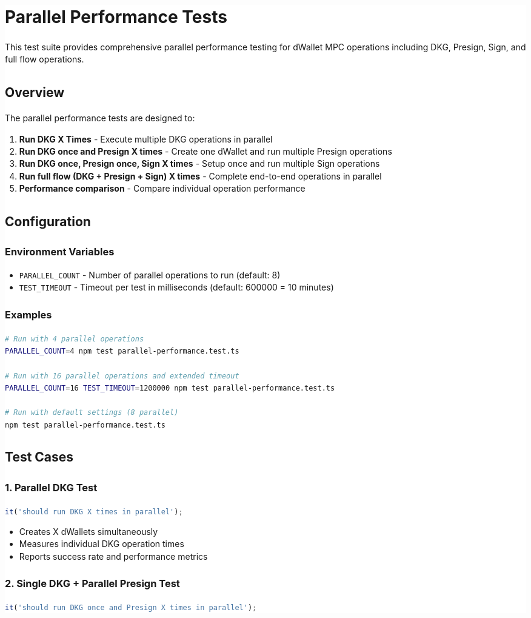 # Parallel Performance Tests

This test suite provides comprehensive parallel performance testing for dWallet MPC operations
including DKG, Presign, Sign, and full flow operations.

## Overview

The parallel performance tests are designed to:

1. **Run DKG X Times** - Execute multiple DKG operations in parallel
2. **Run DKG once and Presign X times** - Create one dWallet and run multiple Presign operations
3. **Run DKG once, Presign once, Sign X times** - Setup once and run multiple Sign operations
4. **Run full flow (DKG + Presign + Sign) X times** - Complete end-to-end operations in parallel
5. **Performance comparison** - Compare individual operation performance

## Configuration

### Environment Variables

- `PARALLEL_COUNT` - Number of parallel operations to run (default: 8)
- `TEST_TIMEOUT` - Timeout per test in milliseconds (default: 600000 = 10 minutes)

### Examples

```bash
# Run with 4 parallel operations
PARALLEL_COUNT=4 npm test parallel-performance.test.ts

# Run with 16 parallel operations and extended timeout
PARALLEL_COUNT=16 TEST_TIMEOUT=1200000 npm test parallel-performance.test.ts

# Run with default settings (8 parallel)
npm test parallel-performance.test.ts
```

## Test Cases

### 1. Parallel DKG Test

```typescript
it('should run DKG X times in parallel');
```

- Creates X dWallets simultaneously
- Measures individual DKG operation times
- Reports success rate and performance metrics

### 2. Single DKG + Parallel Presign Test

```typescript
it('should run DKG once and Presign X times in parallel');
```
